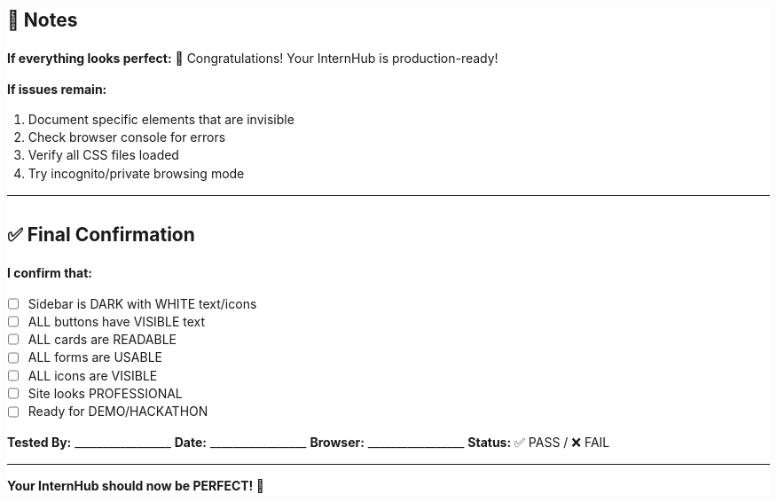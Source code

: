 ## 📝 Notes

**If everything looks perfect:**
🎉 Congratulations! Your InternHub is production-ready!

**If issues remain:**
1. Document specific elements that are invisible
2. Check browser console for errors
3. Verify all CSS files loaded
4. Try incognito/private browsing mode

---

## ✅ Final Confirmation

**I confirm that:**
- [ ] Sidebar is DARK with WHITE text/icons
- [ ] ALL buttons have VISIBLE text
- [ ] ALL cards are READABLE
- [ ] ALL forms are USABLE
- [ ] ALL icons are VISIBLE
- [ ] Site looks PROFESSIONAL
- [ ] Ready for DEMO/HACKATHON

**Tested By:** _________________
**Date:** _________________
**Browser:** _________________
**Status:** ✅ PASS / ❌ FAIL

---

**Your InternHub should now be PERFECT! 🎉**
